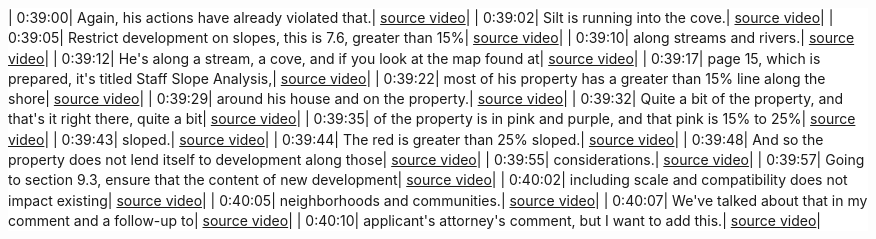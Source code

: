 | 0:39:00| Again, his actions have already violated that.| [source video](https://archive.org/details/planning-r-399-240509?start=2340)|
| 0:39:02| Silt is running into the cove.| [source video](https://archive.org/details/planning-r-399-240509?start=2342)|
| 0:39:05| Restrict development on slopes, this is 7.6, greater than 15%| [source video](https://archive.org/details/planning-r-399-240509?start=2345)|
| 0:39:10| along streams and rivers.| [source video](https://archive.org/details/planning-r-399-240509?start=2350)|
| 0:39:12| He's along a stream, a cove, and if you look at the map found at| [source video](https://archive.org/details/planning-r-399-240509?start=2352)|
| 0:39:17| page 15, which is prepared, it's titled Staff Slope Analysis,| [source video](https://archive.org/details/planning-r-399-240509?start=2357)|
| 0:39:22| most of his property has a greater than 15% line along the shore| [source video](https://archive.org/details/planning-r-399-240509?start=2362)|
| 0:39:29| around his house and on the property.| [source video](https://archive.org/details/planning-r-399-240509?start=2369)|
| 0:39:32| Quite a bit of the property, and that's it right there, quite a bit| [source video](https://archive.org/details/planning-r-399-240509?start=2372)|
| 0:39:35| of the property is in pink and purple, and that pink is 15% to 25%| [source video](https://archive.org/details/planning-r-399-240509?start=2375)|
| 0:39:43| sloped.| [source video](https://archive.org/details/planning-r-399-240509?start=2383)|
| 0:39:44| The red is greater than 25% sloped.| [source video](https://archive.org/details/planning-r-399-240509?start=2384)|
| 0:39:48| And so the property does not lend itself to development along those| [source video](https://archive.org/details/planning-r-399-240509?start=2388)|
| 0:39:55| considerations.| [source video](https://archive.org/details/planning-r-399-240509?start=2395)|
| 0:39:57| Going to section 9.3, ensure that the content of new development| [source video](https://archive.org/details/planning-r-399-240509?start=2397)|
| 0:40:02| including scale and compatibility does not impact existing| [source video](https://archive.org/details/planning-r-399-240509?start=2402)|
| 0:40:05| neighborhoods and communities.| [source video](https://archive.org/details/planning-r-399-240509?start=2405)|
| 0:40:07| We've talked about that in my comment and a follow-up to| [source video](https://archive.org/details/planning-r-399-240509?start=2407)|
| 0:40:10| applicant's attorney's comment, but I want to add this.| [source video](https://archive.org/details/planning-r-399-240509?start=2410)|

